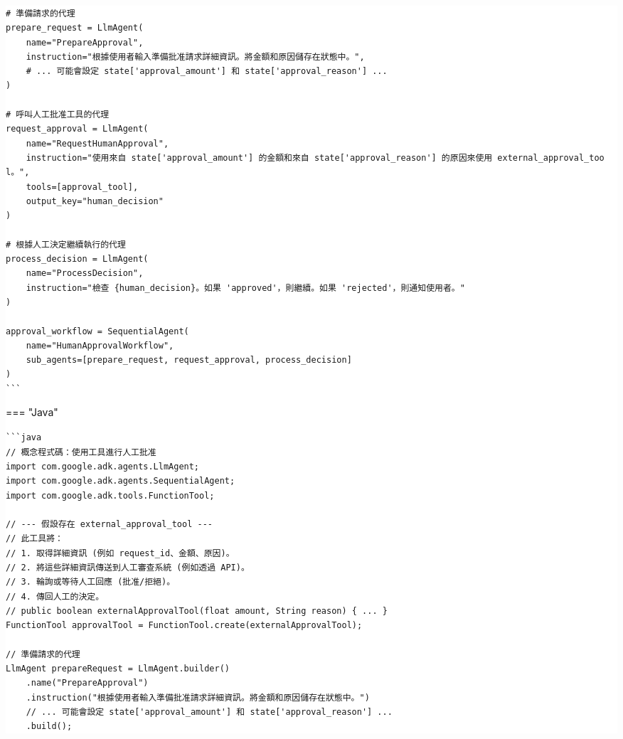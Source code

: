     # 準備請求的代理
    prepare_request = LlmAgent(
        name="PrepareApproval",
        instruction="根據使用者輸入準備批准請求詳細資訊。將金額和原因儲存在狀態中。",
        # ... 可能會設定 state['approval_amount'] 和 state['approval_reason'] ...
    )
    
    # 呼叫人工批准工具的代理
    request_approval = LlmAgent(
        name="RequestHumanApproval",
        instruction="使用來自 state['approval_amount'] 的金額和來自 state['approval_reason'] 的原因來使用 external_approval_tool。",
        tools=[approval_tool],
        output_key="human_decision"
    )
    
    # 根據人工決定繼續執行的代理
    process_decision = LlmAgent(
        name="ProcessDecision",
        instruction="檢查 {human_decision}。如果 'approved'，則繼續。如果 'rejected'，則通知使用者。"
    )
    
    approval_workflow = SequentialAgent(
        name="HumanApprovalWorkflow",
        sub_agents=[prepare_request, request_approval, process_decision]
    )
    ```

=== "Java"

    ```java
    // 概念程式碼：使用工具進行人工批准
    import com.google.adk.agents.LlmAgent;
    import com.google.adk.agents.SequentialAgent;
    import com.google.adk.tools.FunctionTool;
    
    // --- 假設存在 external_approval_tool ---
    // 此工具將：
    // 1. 取得詳細資訊 (例如 request_id、金額、原因)。
    // 2. 將這些詳細資訊傳送到人工審查系統 (例如透過 API)。
    // 3. 輪詢或等待人工回應 (批准/拒絕)。
    // 4. 傳回人工的決定。
    // public boolean externalApprovalTool(float amount, String reason) { ... }
    FunctionTool approvalTool = FunctionTool.create(externalApprovalTool);
    
    // 準備請求的代理
    LlmAgent prepareRequest = LlmAgent.builder()
        .name("PrepareApproval")
        .instruction("根據使用者輸入準備批准請求詳細資訊。將金額和原因儲存在狀態中。")
        // ... 可能會設定 state['approval_amount'] 和 state['approval_reason'] ...
        .build();
    